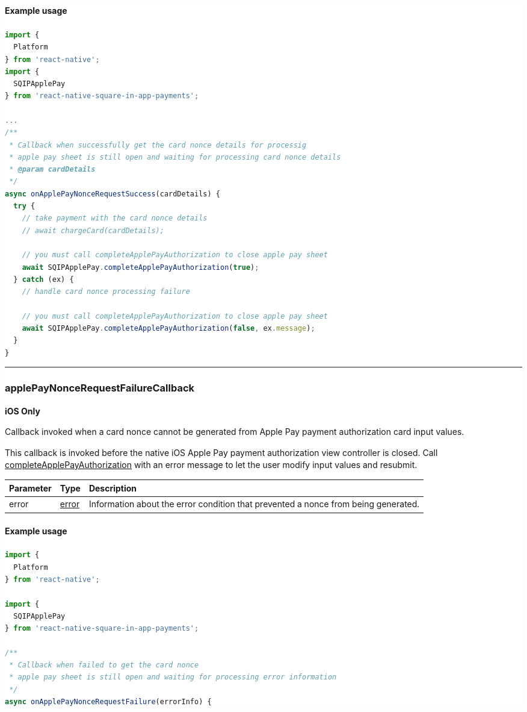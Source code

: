 
#### Example usage

```javascript
import {
  Platform
} from 'react-native';
import {
  SQIPApplePay
} from 'react-native-square-in-app-payments';

...
/**
 * Callback when successfully get the card nonce details for processig
 * apple pay sheet is still open and waiting for processing card nonce details
 * @param cardDetails
 */
async onApplePayNonceRequestSuccess(cardDetails) {
  try {
    // take payment with the card nonce details
    // await chargeCard(cardDetails);

    // you must call completeApplePayAuthorization to close apple pay sheet
    await SQIPApplePay.completeApplePayAuthorization(true);
  } catch (ex) {
    // handle card nonce processing failure

    // you must call completeApplePayAuthorization to close apple pay sheet
    await SQIPApplePay.completeApplePayAuthorization(false, ex.message);
  }
}
```


---
### applePayNonceRequestFailureCallback
**iOS Only**

Callback invoked when a card nonce cannot be generated from Apple Pay payment authorization card input values.

This callback is invoked before the native iOS Apple Pay payment authorization view controller is closed. Call [completeApplePayAuthorization](#completeapplepayauthorization) with an error message to let the user modify input values and resubmit.

Parameter       | Type                     | Description
:-------------- | :----------------------- | :-----------
error           | [error](#error)              | Information about the error condition that prevented a nonce from being generated. 

#### Example usage

```javascript
import {
  Platform
} from 'react-native';

import {
  SQIPApplePay
} from 'react-native-square-in-app-payments';

/**
 * Callback when failed to get the card nonce
 * apple pay sheet is still open and waiting for processing error information
 */
async onApplePayNonceRequestFailure(errorInfo) {
```